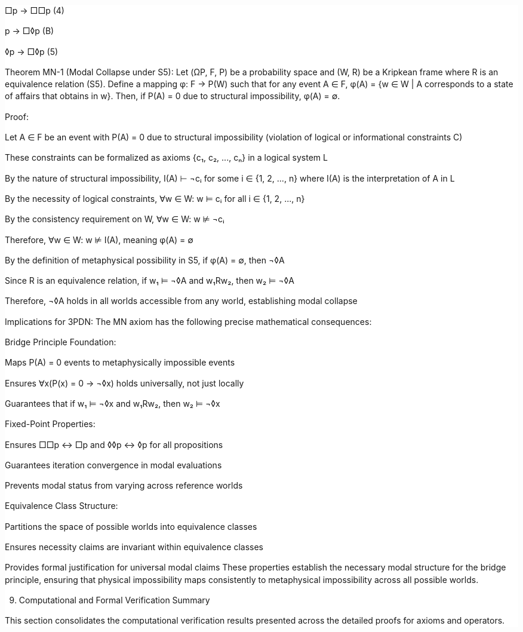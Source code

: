 □p → □□p (4)

p → □◊p (B)

◊p → □◊p (5)

Theorem MN-1 (Modal Collapse under S5): Let (ΩP, F, P) be a probability space and (W, R) be a Kripkean frame where R is an equivalence relation (S5). Define a mapping φ: F → P(W) such that for any event A ∈ F, φ(A) = {w ∈ W | A corresponds to a state of affairs that obtains in w}. Then, if P(A) = 0 due to structural impossibility, φ(A) = ∅.

Proof:

Let A ∈ F be an event with P(A) = 0 due to structural impossibility (violation of logical or informational constraints C)

These constraints can be formalized as axioms {c₁, c₂, ..., cₙ} in a logical system L

By the nature of structural impossibility, I(A) ⊢ ¬cᵢ for some i ∈ {1, 2, ..., n} where I(A) is the interpretation of A in L

By the necessity of logical constraints, ∀w ∈ W: w ⊨ cᵢ for all i ∈ {1, 2, ..., n}

By the consistency requirement on W, ∀w ∈ W: w ⊭ ¬cᵢ

Therefore, ∀w ∈ W: w ⊭ I(A), meaning φ(A) = ∅

By the definition of metaphysical possibility in S5, if φ(A) = ∅, then ¬◊A

Since R is an equivalence relation, if w₁ ⊨ ¬◊A and w₁Rw₂, then w₂ ⊨ ¬◊A

Therefore, ¬◊A holds in all worlds accessible from any world, establishing modal collapse

Implications for 3PDN: The MN axiom has the following precise mathematical consequences:

Bridge Principle Foundation:

Maps P(A) = 0 events to metaphysically impossible events

Ensures ∀x(P(x) = 0 → ¬◊x) holds universally, not just locally

Guarantees that if w₁ ⊨ ¬◊x and w₁Rw₂, then w₂ ⊨ ¬◊x

Fixed-Point Properties:

Ensures □□p ↔ □p and ◊◊p ↔ ◊p for all propositions

Guarantees iteration convergence in modal evaluations

Prevents modal status from varying across reference worlds

Equivalence Class Structure:

Partitions the space of possible worlds into equivalence classes

Ensures necessity claims are invariant within equivalence classes

Provides formal justification for universal modal claims These properties establish the necessary modal structure for the bridge principle, ensuring that physical impossibility maps consistently to metaphysical impossibility across all possible worlds.

9. Computational and Formal Verification Summary

This section consolidates the computational verification results presented across the detailed proofs for axioms and operators.
